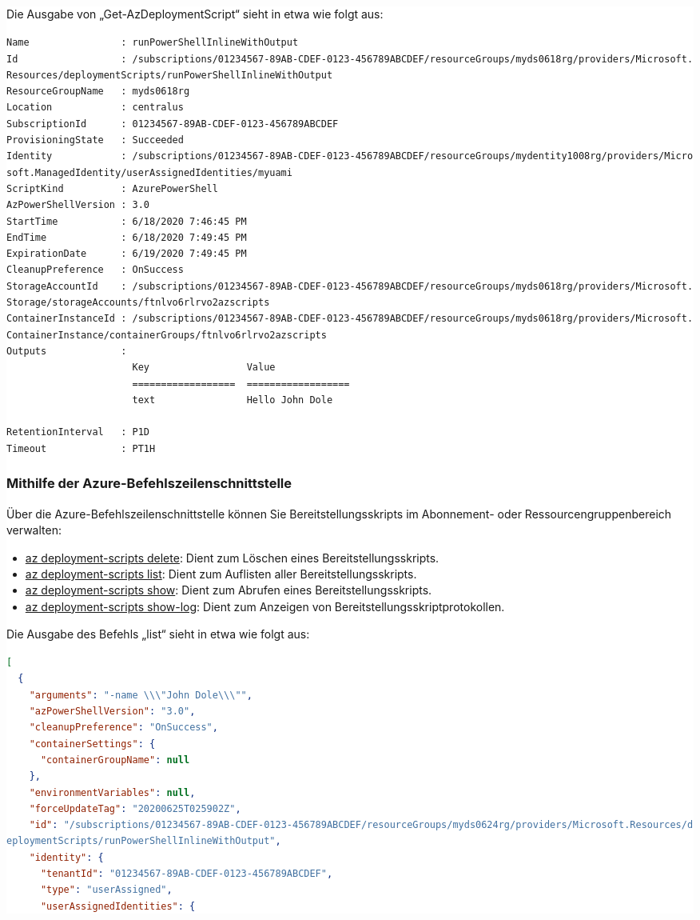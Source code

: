 Die Ausgabe von „Get-AzDeploymentScript“ sieht in etwa wie folgt aus:

```output
Name                : runPowerShellInlineWithOutput
Id                  : /subscriptions/01234567-89AB-CDEF-0123-456789ABCDEF/resourceGroups/myds0618rg/providers/Microsoft.Resources/deploymentScripts/runPowerShellInlineWithOutput
ResourceGroupName   : myds0618rg
Location            : centralus
SubscriptionId      : 01234567-89AB-CDEF-0123-456789ABCDEF
ProvisioningState   : Succeeded
Identity            : /subscriptions/01234567-89AB-CDEF-0123-456789ABCDEF/resourceGroups/mydentity1008rg/providers/Microsoft.ManagedIdentity/userAssignedIdentities/myuami
ScriptKind          : AzurePowerShell
AzPowerShellVersion : 3.0
StartTime           : 6/18/2020 7:46:45 PM
EndTime             : 6/18/2020 7:49:45 PM
ExpirationDate      : 6/19/2020 7:49:45 PM
CleanupPreference   : OnSuccess
StorageAccountId    : /subscriptions/01234567-89AB-CDEF-0123-456789ABCDEF/resourceGroups/myds0618rg/providers/Microsoft.Storage/storageAccounts/ftnlvo6rlrvo2azscripts
ContainerInstanceId : /subscriptions/01234567-89AB-CDEF-0123-456789ABCDEF/resourceGroups/myds0618rg/providers/Microsoft.ContainerInstance/containerGroups/ftnlvo6rlrvo2azscripts
Outputs             :
                      Key                 Value
                      ==================  ==================
                      text                Hello John Dole

RetentionInterval   : P1D
Timeout             : PT1H
```

### <a name="use-azure-cli"></a>Mithilfe der Azure-Befehlszeilenschnittstelle

Über die Azure-Befehlszeilenschnittstelle können Sie Bereitstellungsskripts im Abonnement- oder Ressourcengruppenbereich verwalten:

- [az deployment-scripts delete](/cli/azure/deployment-scripts?view=azure-cli-latest&preserve-view=true#az-deployment-scripts-delete): Dient zum Löschen eines Bereitstellungsskripts.
- [az deployment-scripts list](/cli/azure/deployment-scripts?view=azure-cli-latest&preserve-view=true#az-deployment-scripts-list): Dient zum Auflisten aller Bereitstellungsskripts.
- [az deployment-scripts show](/cli/azure/deployment-scripts?view=azure-cli-latest&preserve-view=true#az-deployment-scripts-show): Dient zum Abrufen eines Bereitstellungsskripts.
- [az deployment-scripts show-log](/cli/azure/deployment-scripts?view=azure-cli-lates&preserve-view=truet#az-deployment-scripts-show-log): Dient zum Anzeigen von Bereitstellungsskriptprotokollen.

Die Ausgabe des Befehls „list“ sieht in etwa wie folgt aus:

```json
[
  {
    "arguments": "-name \\\"John Dole\\\"",
    "azPowerShellVersion": "3.0",
    "cleanupPreference": "OnSuccess",
    "containerSettings": {
      "containerGroupName": null
    },
    "environmentVariables": null,
    "forceUpdateTag": "20200625T025902Z",
    "id": "/subscriptions/01234567-89AB-CDEF-0123-456789ABCDEF/resourceGroups/myds0624rg/providers/Microsoft.Resources/deploymentScripts/runPowerShellInlineWithOutput",
    "identity": {
      "tenantId": "01234567-89AB-CDEF-0123-456789ABCDEF",
      "type": "userAssigned",
      "userAssignedIdentities": {
```